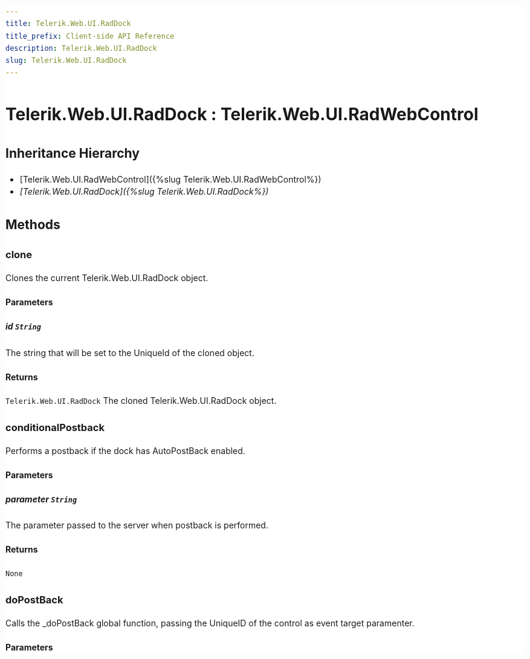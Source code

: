 ```yaml
---
title: Telerik.Web.UI.RadDock
title_prefix: Client-side API Reference
description: Telerik.Web.UI.RadDock
slug: Telerik.Web.UI.RadDock
---
```


# Telerik.Web.UI.RadDock : Telerik.Web.UI.RadWebControl

## Inheritance Hierarchy

* [Telerik.Web.UI.RadWebControl]({%slug Telerik.Web.UI.RadWebControl%})
* *[Telerik.Web.UI.RadDock]({%slug Telerik.Web.UI.RadDock%})*


## Methods

### clone

Clones the current Telerik.Web.UI.RadDock object.

#### Parameters

##### id `String`

The string that will be set to the UniqueId of the cloned object.

#### Returns

`Telerik.Web.UI.RadDock` The cloned Telerik.Web.UI.RadDock object.

### conditionalPostback

Performs a postback if the dock has AutoPostBack enabled.

#### Parameters

##### parameter `String`

The parameter passed to the server when postback is performed.

#### Returns

`None` 

### doPostBack

Calls the _doPostBack global function, passing the UniqueID of the control as event target paramenter.

#### Parameters
